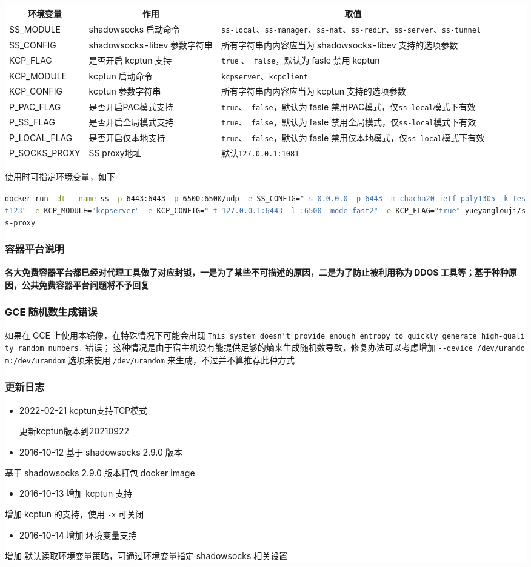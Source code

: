 
|环境变量|作用|取值|
|-------|---|---|
|SS_MODULE|shadowsocks 启动命令| `ss-local`、`ss-manager`、`ss-nat`、`ss-redir`、`ss-server`、`ss-tunnel`|
|SS_CONFIG|shadowsocks-libev 参数字符串|所有字符串内内容应当为 shadowsocks-libev 支持的选项参数|
|KCP_FLAG|是否开启 kcptun 支持|`true` 、` false`，默认为 fasle 禁用 kcptun|
|KCP_MODULE|kcptun 启动命令| `kcpserver`、`kcpclient`|
|KCP_CONFIG|kcptun 参数字符串|所有字符串内内容应当为 kcptun 支持的选项参数|
|P_PAC_FLAG| 是否开启PAC模式支持          |`true`、` false`，默认为 fasle 禁用PAC模式，仅`ss-local`模式下有效|
|P_SS_FLAG|是否开启全局模式支持|`true`、` false`，默认为 fasle 禁用全局模式，仅`ss-local`模式下有效|
|P_LOCAL_FLAG|是否开启仅本地支持|`true`、` false`，默认为 fasle 禁用仅本地模式，仅`ss-local`模式下有效|
|P_SOCKS_PROXY|SS proxy地址|默认`127.0.0.1:1081`|


使用时可指定环境变量，如下

``` sh
docker run -dt --name ss -p 6443:6443 -p 6500:6500/udp -e SS_CONFIG="-s 0.0.0.0 -p 6443 -m chacha20-ietf-poly1305 -k test123" -e KCP_MODULE="kcpserver" -e KCP_CONFIG="-t 127.0.0.1:6443 -l :6500 -mode fast2" -e KCP_FLAG="true" yueyanglouji/ss-proxy
```

### 容器平台说明

**各大免费容器平台都已经对代理工具做了对应封锁，一是为了某些不可描述的原因，二是为了防止被利用称为 DDOS 工具等；基于种种原因，公共免费容器平台问题将不予回复**

### GCE 随机数生成错误

如果在 GCE 上使用本镜像，在特殊情况下可能会出现 `This system doesn't provide enough entropy to quickly generate high-quality random numbers.` 错误；
这种情况是由于宿主机没有能提供足够的熵来生成随机数导致，修复办法可以考虑增加 `--device /dev/urandom:/dev/urandom` 选项来使用 `/dev/urandom` 来生成，不过并不算推荐此种方式

### 更新日志

- 2022-02-21 kcptun支持TCP模式

  更新kcptun版本到20210922

- 2016-10-12 基于 shadowsocks 2.9.0 版本

基于 shadowsocks 2.9.0 版本打包 docker image

- 2016-10-13 增加 kcptun 支持

增加 kcptun 的支持，使用 `-x` 可关闭

- 2016-10-14 增加 环境变量支持

增加 默认读取环境变量策略，可通过环境变量指定 shadowsocks 相关设置
